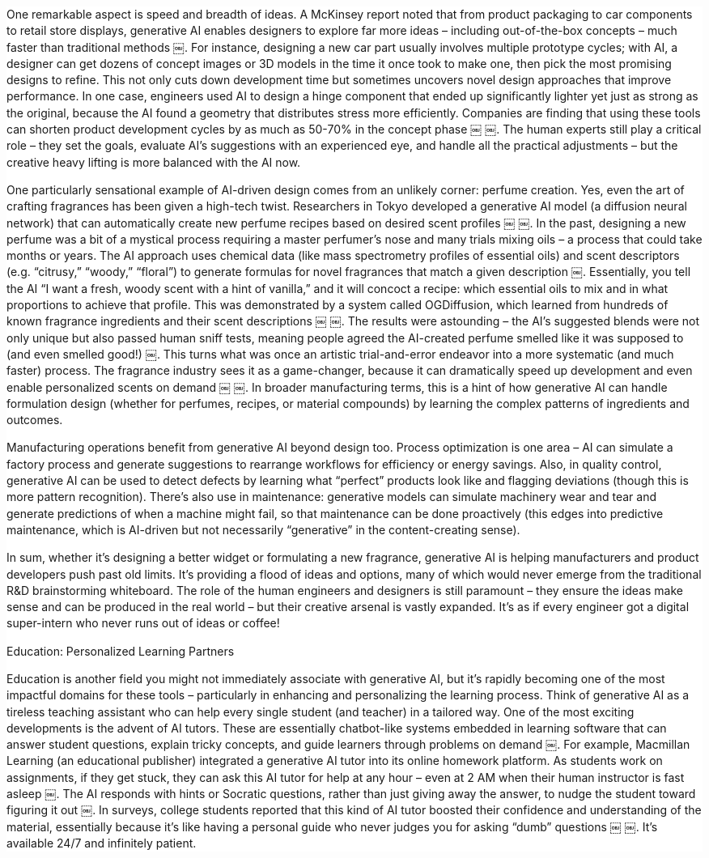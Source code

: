 One remarkable aspect is speed and breadth of ideas. A McKinsey report noted that from product packaging to car components to retail store displays, generative AI enables designers to explore far more ideas – including out-of-the-box concepts – much faster than traditional methods ￼. For instance, designing a new car part usually involves multiple prototype cycles; with AI, a designer can get dozens of concept images or 3D models in the time it once took to make one, then pick the most promising designs to refine. This not only cuts down development time but sometimes uncovers novel design approaches that improve performance. In one case, engineers used AI to design a hinge component that ended up significantly lighter yet just as strong as the original, because the AI found a geometry that distributes stress more efficiently. Companies are finding that using these tools can shorten product development cycles by as much as 50-70% in the concept phase ￼ ￼. The human experts still play a critical role – they set the goals, evaluate AI’s suggestions with an experienced eye, and handle all the practical adjustments – but the creative heavy lifting is more balanced with the AI now.

One particularly sensational example of AI-driven design comes from an unlikely corner: perfume creation. Yes, even the art of crafting fragrances has been given a high-tech twist. Researchers in Tokyo developed a generative AI model (a diffusion neural network) that can automatically create new perfume recipes based on desired scent profiles ￼ ￼. In the past, designing a new perfume was a bit of a mystical process requiring a master perfumer’s nose and many trials mixing oils – a process that could take months or years. The AI approach uses chemical data (like mass spectrometry profiles of essential oils) and scent descriptors (e.g. “citrusy,” “woody,” “floral”) to generate formulas for novel fragrances that match a given description ￼. Essentially, you tell the AI “I want a fresh, woody scent with a hint of vanilla,” and it will concoct a recipe: which essential oils to mix and in what proportions to achieve that profile. This was demonstrated by a system called OGDiffusion, which learned from hundreds of known fragrance ingredients and their scent descriptions ￼ ￼. The results were astounding – the AI’s suggested blends were not only unique but also passed human sniff tests, meaning people agreed the AI-created perfume smelled like it was supposed to (and even smelled good!) ￼. This turns what was once an artistic trial-and-error endeavor into a more systematic (and much faster) process. The fragrance industry sees it as a game-changer, because it can dramatically speed up development and even enable personalized scents on demand ￼ ￼. In broader manufacturing terms, this is a hint of how generative AI can handle formulation design (whether for perfumes, recipes, or material compounds) by learning the complex patterns of ingredients and outcomes.

Manufacturing operations benefit from generative AI beyond design too. Process optimization is one area – AI can simulate a factory process and generate suggestions to rearrange workflows for efficiency or energy savings. Also, in quality control, generative AI can be used to detect defects by learning what “perfect” products look like and flagging deviations (though this is more pattern recognition). There’s also use in maintenance: generative models can simulate machinery wear and tear and generate predictions of when a machine might fail, so that maintenance can be done proactively (this edges into predictive maintenance, which is AI-driven but not necessarily “generative” in the content-creating sense).

In sum, whether it’s designing a better widget or formulating a new fragrance, generative AI is helping manufacturers and product developers push past old limits. It’s providing a flood of ideas and options, many of which would never emerge from the traditional R&D brainstorming whiteboard. The role of the human engineers and designers is still paramount – they ensure the ideas make sense and can be produced in the real world – but their creative arsenal is vastly expanded. It’s as if every engineer got a digital super-intern who never runs out of ideas or coffee!

Education: Personalized Learning Partners

Education is another field you might not immediately associate with generative AI, but it’s rapidly becoming one of the most impactful domains for these tools – particularly in enhancing and personalizing the learning process. Think of generative AI as a tireless teaching assistant who can help every single student (and teacher) in a tailored way. One of the most exciting developments is the advent of AI tutors. These are essentially chatbot-like systems embedded in learning software that can answer student questions, explain tricky concepts, and guide learners through problems on demand ￼. For example, Macmillan Learning (an educational publisher) integrated a generative AI tutor into its online homework platform. As students work on assignments, if they get stuck, they can ask this AI tutor for help at any hour – even at 2 AM when their human instructor is fast asleep ￼. The AI responds with hints or Socratic questions, rather than just giving away the answer, to nudge the student toward figuring it out ￼. In surveys, college students reported that this kind of AI tutor boosted their confidence and understanding of the material, essentially because it’s like having a personal guide who never judges you for asking “dumb” questions ￼ ￼. It’s available 24/7 and infinitely patient.
